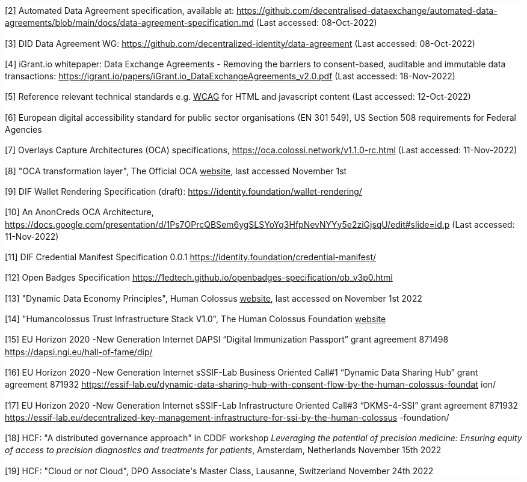[2] Automated Data Agreement specification, available at: <https://github.com/decentralised-dataexchange/automated-data-agreements/blob/main/docs/data-agreement-specification.md> (Last accessed: 08-Oct-2022)

[3] DID Data Agreement WG: <https://github.com/decentralized-identity/data-agreement> (Last accessed: 08-Oct-2022)

[4] iGrant.io whitepaper: Data Exchange Agreements - Removing the barriers to consent-based, auditable and immutable data transactions: <https://igrant.io/papers/iGrant.io_DataExchangeAgreements_v2.0.pdf> (Last accessed: 18-Nov-2022)

[5] Reference relevant technical standards e.g. [WCAG](https://www.w3.org/WAI/standards-guidelines/wcag) for HTML and javascript content (Last accessed: 12-Oct-2022)

[6] European digital accessibility standard for public sector organisations (EN 301 549), US Section 508 requirements for Federal Agencies

[7] Overlays Capture Architectures (OCA) specifications, <https://oca.colossi.network/v1.1.0-rc.html> (Last accessed: 11-Nov-2022)

[8] "OCA transformation layer", The Official OCA [website](https://oca.colossi.network/guide/applications/#use-case-1-data-transformation-using-overlays), last accessed November 1st

[9] DIF Wallet Rendering Specification (draft):
<https://identity.foundation/wallet-rendering/>

[10] An AnonCreds OCA Architecture, <https://docs.google.com/presentation/d/1Ps7OPrcQBSem6ygSLSYoYq3HfpNevNYYy5e2ziGjsqU/edit#slide=id.p> (Last accessed: 11-Nov-2022)

[11] DIF Credential Manifest Specification 0.0.1
<https://identity.foundation/credential-manifest/>

[12] Open Badges Specification
<https://1edtech.github.io/openbadges-specification/ob_v3p0.html>

[13] "Dynamic Data Economy Principles", Human Colossus [website](https://static1.squarespace.com/static/5ead4c8660689c348c80958e/t/62f288b25f9c364d7945e6eb/1660061875006/HCF+DDE+Principles+v1.0.0.pdf), last accessed on November 1st 2022

[14] "Humancolossus Trust Infrastructure Stack V1.0", The Human Colossus Foundation [website](https://static1.squarespace.com/static/5ead4c8660689c348c80958e/t/62f2893465394d4b829661bc/1660062007339/HCF+DDE+Trust+Infrastructure+Stack+v1.0.0.pdf)

[15] EU Horizon 2020 -New Generation Internet DAPSI “Digital Immunization Passport” grant agreement 871498 <https://dapsi.ngi.eu/hall-of-fame/dip/>

[16] EU Horizon 2020 -New Generation Internet sSSIF-Lab Business Oriented Call#1 “Dynamic Data Sharing Hub” grant agreement 871932 <https://essif-lab.eu/dynamic-data-sharing-hub-with-consent-flow-by-the-human-colossus-foundat> ion/

[17] EU Horizon 2020 -New Generation Internet sSSIF-Lab Infrastructure Oriented Call#3 “DKMS-4-SSI” grant agreement 871932 <https://essif-lab.eu/decentralized-key-management-infrastructure-for-ssi-by-the-human-colossus> -foundation/

[18] HCF: "A distributed governance approach" in CDDF workshop *Leveraging the potential of precision medicine: Ensuring equity of access to precision diagnostics and treatments for patients*, Amsterdam, Netherlands November 15th 2022

[19] HCF: "Cloud or *not* Cloud", DPO Associate's Master Class, Lausanne, Switzerland November 24th 2022
